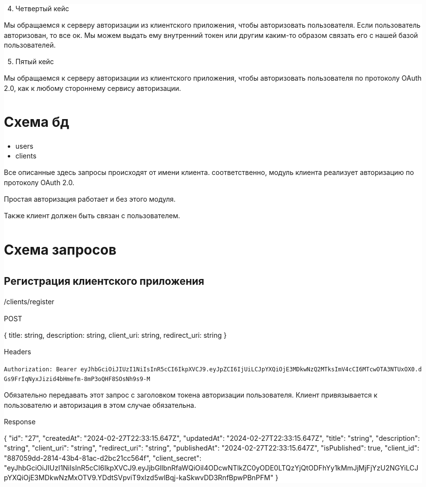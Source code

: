 4. Четвертый кейс

Мы обращаемся к серверу авторизации из клиентского приложения, чтобы авторизовать пользователя. Если пользователь авторизован, то все ок. Мы можем выдать ему внутренний токен или другим каким-то образом связать его с нашей базой пользователей.

5. Пятый кейс

Мы обращаемся к серверу авторизации из клиентского приложения, чтобы авторизовать пользователя по протоколу OAuth 2.0, как к любому стороннему сервису авторизации.



# Схема бд

- users
- clients

Все описанные здесь запросы происходят от имени клиента. соответственно, модуль клиента реализует авторизацию по протоколу OAuth 2.0.

Простая авторизация работает и без этого модуля.

Также клиент должен быть связан с пользователем.

# Схема запросов

## Регистрация клиентского приложения

/clients/register

POST

{
    title: string,
    description: string,
    client_uri: string,
    redirect_uri: string
}

Headers

    Authorization: Bearer eyJhbGciOiJIUzI1NiIsInR5cCI6IkpXVCJ9.eyJpZCI6IjUiLCJpYXQiOjE3MDkwNzQ2MTksImV4cCI6MTcwOTA3NTUxOX0.dGs9FrIqNyxJizid4bHmefm-8mP3oQHF8SOsNh9s9-M

Обязательно передавать этот запрос с заголовком токена авторизации пользователя. Клиент привязывается к пользователю и авторизация в этом случае обязательна.

Response

{
	"id": "27",
	"createdAt": "2024-02-27T22:33:15.647Z",
	"updatedAt": "2024-02-27T22:33:15.647Z",
	"title": "string",
	"description": "string",
	"client_uri": "string",
	"redirect_uri": "string",
	"publishedAt": "2024-02-27T22:33:15.647Z",
	"isPublished": true,
	"client_id": "887059dd-2814-43b4-81ac-d2bc21cc564f",
	"client_secret": "eyJhbGciOiJIUzI1NiIsInR5cCI6IkpXVCJ9.eyJjbGllbnRfaWQiOiI4ODcwNTlkZC0yODE0LTQzYjQtODFhYy1kMmJjMjFjYzU2NGYiLCJpYXQiOjE3MDkwNzMxOTV9.YDdtSVpviT9xIzd5wlBqj-kaSkwvDD3RnfBpwPBnPFM"
}
